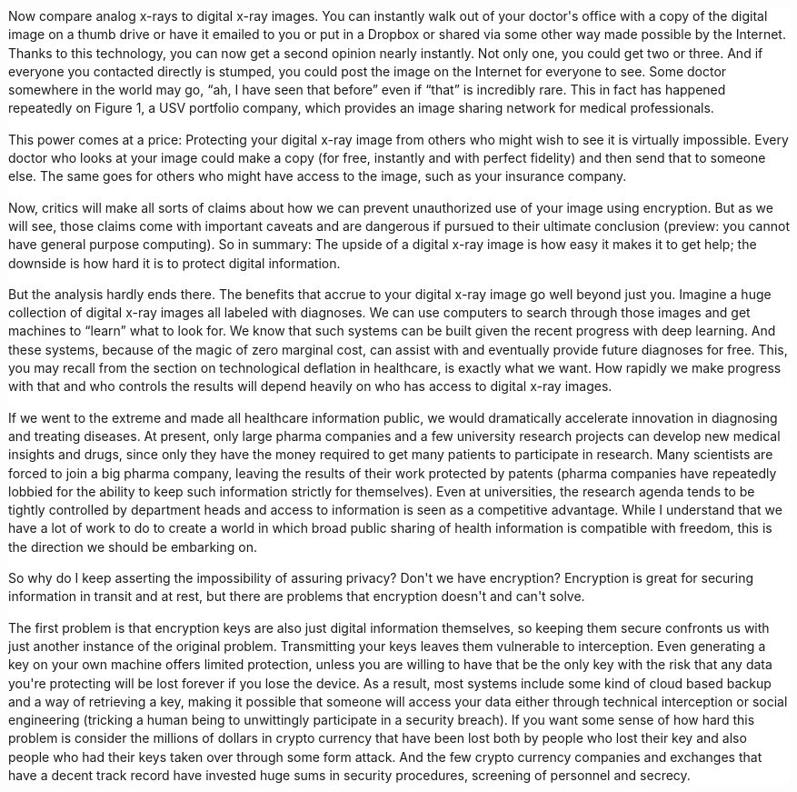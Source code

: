 Now compare analog x-rays to digital x-ray images. You can instantly walk out of your doctor&apos;s office with a copy of the digital image on a thumb drive or have it emailed to you or put in a Dropbox or shared via some other way made possible by the Internet. Thanks to this technology, you can now get a second opinion nearly instantly. Not only one, you could get two or three. And if everyone you contacted directly is stumped, you could post the image on the Internet for everyone to see. Some doctor somewhere in the world may go, &ldquo;ah, I have seen that before&rdquo; even if &ldquo;that&rdquo; is incredibly rare. This in fact has happened repeatedly on Figure 1, a USV portfolio company, which provides an image sharing network for medical professionals.

This power comes at a price: Protecting your digital x-ray image from others who might wish to see it is virtually impossible. Every doctor who looks at your image could make a copy (for free, instantly and with perfect fidelity) and then send that to someone else. The same goes for others who might have access to the image, such as your insurance company.

Now, critics will make all sorts of claims about how we can prevent unauthorized use of your image using encryption. But as we will see, those claims come with important caveats and are dangerous if pursued to their ultimate conclusion (preview: you cannot have general purpose computing). So in summary: The upside of a digital x-ray image is how easy it makes it to get help; the downside is how hard it is to protect digital information. 

But the analysis hardly ends there. The benefits that accrue to your digital x-ray image go well beyond just you. Imagine a huge collection of digital x-ray images all labeled with diagnoses. We can use computers to search through those images and get machines to &ldquo;learn&rdquo; what to look for. We know that such systems can be built given the recent progress with deep learning. And these systems, because of the magic of zero marginal cost, can assist with and eventually provide future diagnoses for free. This, you may recall from the section on technological deflation in healthcare, is exactly what we want. How rapidly we make progress with that and who controls the results will depend heavily on who has access to digital x-ray images.

If we went to the extreme and made all healthcare information public, we would dramatically accelerate innovation in diagnosing and treating diseases. At present, only large pharma companies and a few university research projects can develop new medical insights and drugs, since only they have the money required to get many patients to participate in research. Many scientists are forced to join a big pharma company, leaving the results of their work protected by patents (pharma companies have repeatedly lobbied for the ability to keep such information strictly for themselves). Even at universities, the research agenda tends to be tightly controlled by department heads and access to information is seen as a competitive advantage. While I understand that we have a lot of work to do to create a world in which broad public sharing of health information is compatible with freedom, this is the direction we should be embarking on.

So why do I keep asserting the impossibility of assuring privacy? Don&apos;t we have encryption? Encryption is great for securing information in transit and at rest, but there are problems that encryption doesn&apos;t and can&apos;t solve. 

The first problem is that encryption keys are also just digital information themselves, so keeping them secure confronts us with just another instance of the original problem. Transmitting your keys leaves them vulnerable to interception. Even generating a key on your own machine offers limited protection, unless you are willing to have that be the only key with the risk that any data you&apos;re protecting will be lost forever if you lose the device. As a result, most systems include some kind of cloud based backup and a way of retrieving a key, making it possible that someone will access your data either through technical interception or social engineering (tricking a human being to unwittingly participate in a security breach). If you want some sense of how hard this problem is consider the millions of dollars in crypto currency that have been lost both by people who lost their key and also people who had their keys taken over through some form attack. And the few crypto currency companies and exchanges that have a decent track record have invested huge sums in security procedures, screening of personnel and secrecy.
